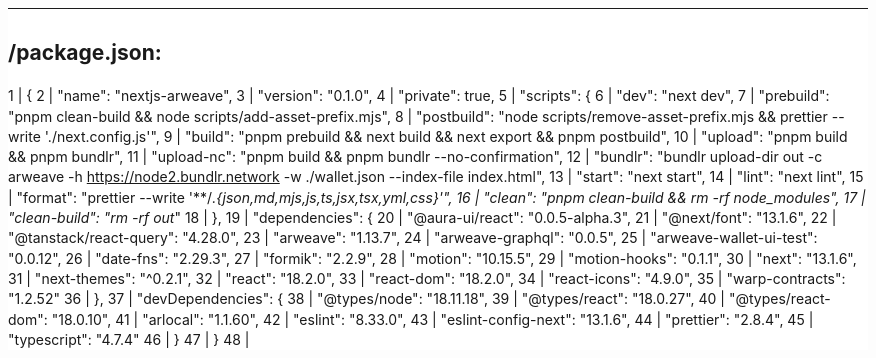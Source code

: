
--------------------------------------------------------------------------------
/package.json:
--------------------------------------------------------------------------------
 1 | {
 2 |   "name": "nextjs-arweave",
 3 |   "version": "0.1.0",
 4 |   "private": true,
 5 |   "scripts": {
 6 |     "dev": "next dev",
 7 |     "prebuild": "pnpm clean-build && node scripts/add-asset-prefix.mjs",
 8 |     "postbuild": "node scripts/remove-asset-prefix.mjs && prettier --write './next.config.js'",
 9 |     "build": "pnpm prebuild && next build && next export && pnpm postbuild",
10 |     "upload": "pnpm build && pnpm bundlr",
11 |     "upload-nc": "pnpm build && pnpm bundlr --no-confirmation",
12 |     "bundlr": "bundlr upload-dir out -c arweave -h https://node2.bundlr.network -w ./wallet.json --index-file index.html",
13 |     "start": "next start",
14 |     "lint": "next lint",
15 |     "format": "prettier --write '**/*.{json,md,mjs,js,ts,jsx,tsx,yml,css}'",
16 |     "clean": "pnpm clean-build && rm -rf node_modules",
17 |     "clean-build": "rm -rf out*"
18 |   },
19 |   "dependencies": {
20 |     "@aura-ui/react": "0.0.5-alpha.3",
21 |     "@next/font": "13.1.6",
22 |     "@tanstack/react-query": "4.28.0",
23 |     "arweave": "1.13.7",
24 |     "arweave-graphql": "0.0.5",
25 |     "arweave-wallet-ui-test": "0.0.12",
26 |     "date-fns": "2.29.3",
27 |     "formik": "2.2.9",
28 |     "motion": "10.15.5",
29 |     "motion-hooks": "0.1.1",
30 |     "next": "13.1.6",
31 |     "next-themes": "^0.2.1",
32 |     "react": "18.2.0",
33 |     "react-dom": "18.2.0",
34 |     "react-icons": "4.9.0",
35 |     "warp-contracts": "1.2.52"
36 |   },
37 |   "devDependencies": {
38 |     "@types/node": "18.11.18",
39 |     "@types/react": "18.0.27",
40 |     "@types/react-dom": "18.0.10",
41 |     "arlocal": "1.1.60",
42 |     "eslint": "8.33.0",
43 |     "eslint-config-next": "13.1.6",
44 |     "prettier": "2.8.4",
45 |     "typescript": "4.7.4"
46 |   }
47 | }
48 | 
